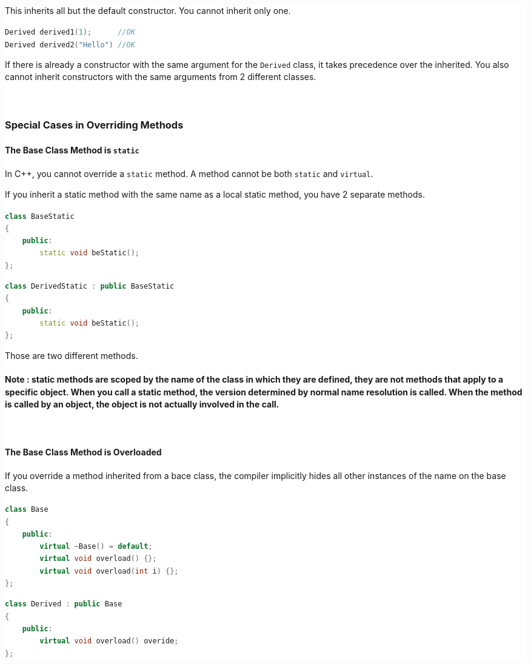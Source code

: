 This inherits all but the default constructor. You cannot inherit only one.

```c++
Derived derived1(1);	  //OK
Derived derived2("Hello") //OK
```

If there is already a constructor with the same argument for the `Derived` class, it takes precedence over the inherited. You also cannot inherit constructors with the same arguments from 2 different classes.

&nbsp;

### Special Cases in Overriding Methods <a name="special_cases"></a>

#### The Base Class Method is `static`

In C++, you cannot override a `static` method. A method cannot be both 	`static` and `virtual`. 

If you inherit a static method with the same name as a local static method, you have 2 separate methods.

```c++
class BaseStatic
{
	public:
		static void beStatic();
};
```
```c++
class DerivedStatic : public BaseStatic
{
	public:
		static void beStatic();
};
```
Those are two different methods.

#### Note : static methods are scoped by the name of the class in which they are defined, they are not methods that apply to a specific object. When you call a static method, the version determined by normal name resolution is called. When the method is called by an object, the object is not actually involved in the call.


&nbsp;

#### The Base Class Method is Overloaded


If you override a method inherited from a bace class, the compiler implicitly hides all other instances of the name on the base class. 

```c++
class Base
{
	public:
		virtual ~Base() = default;
		virtual void overload() {};
		virtual void overload(int i) {};
};
```
```c++
class Derived : public Base
{
	public:
		virtual void overload() overide;
};
```